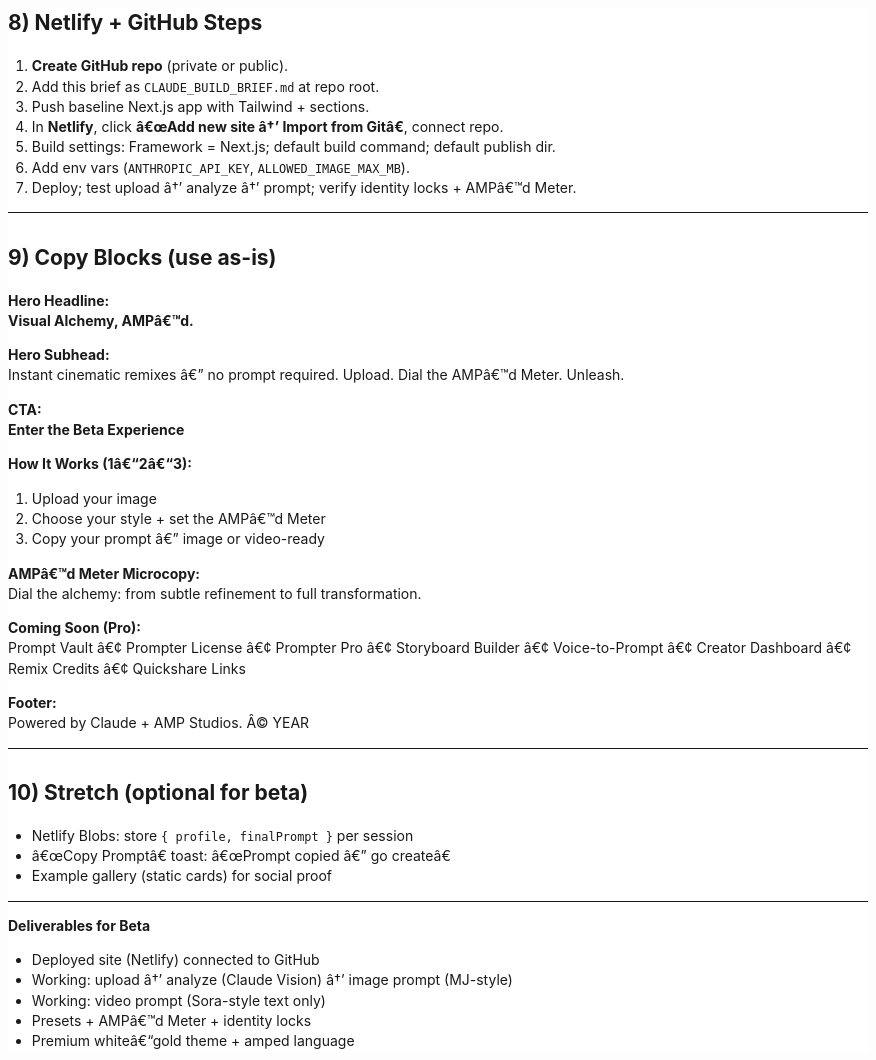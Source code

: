 
## 8) Netlify + GitHub Steps

1. **Create GitHub repo** (private or public).
2. Add this brief as `CLAUDE_BUILD_BRIEF.md` at repo root.
3. Push baseline Next.js app with Tailwind + sections.
4. In **Netlify**, click **â€œAdd new site â†’ Import from Gitâ€**, connect repo.
5. Build settings: Framework = Next.js; default build command; default publish dir.
6. Add env vars (`ANTHROPIC_API_KEY`, `ALLOWED_IMAGE_MAX_MB`).
7. Deploy; test upload â†’ analyze â†’ prompt; verify identity locks + AMPâ€™d Meter.

---

## 9) Copy Blocks (use as-is)

**Hero Headline:**  
**Visual Alchemy, AMPâ€™d.**

**Hero Subhead:**  
Instant cinematic remixes â€” no prompt required. Upload. Dial the AMPâ€™d Meter. Unleash.

**CTA:**  
**Enter the Beta Experience**

**How It Works (1â€“2â€“3):**  
1) Upload your image  
2) Choose your style + set the AMPâ€™d Meter  
3) Copy your prompt â€” image or video-ready

**AMPâ€™d Meter Microcopy:**  
Dial the alchemy: from subtle refinement to full transformation.

**Coming Soon (Pro):**  
Prompt Vault â€¢ Prompter License â€¢ Prompter Pro â€¢ Storyboard Builder â€¢ Voice-to-Prompt â€¢ Creator Dashboard â€¢ Remix Credits â€¢ Quickshare Links

**Footer:**  
Powered by Claude + AMP Studios. Â© YEAR

---

## 10) Stretch (optional for beta)

- Netlify Blobs: store `{ profile, finalPrompt }` per session
- â€œCopy Promptâ€ toast: â€œPrompt copied â€” go createâ€
- Example gallery (static cards) for social proof

---

**Deliverables for Beta**  
- Deployed site (Netlify) connected to GitHub  
- Working: upload â†’ analyze (Claude Vision) â†’ image prompt (MJ-style)  
- Working: video prompt (Sora-style text only)  
- Presets + AMPâ€™d Meter + identity locks  
- Premium whiteâ€“gold theme + amped language

